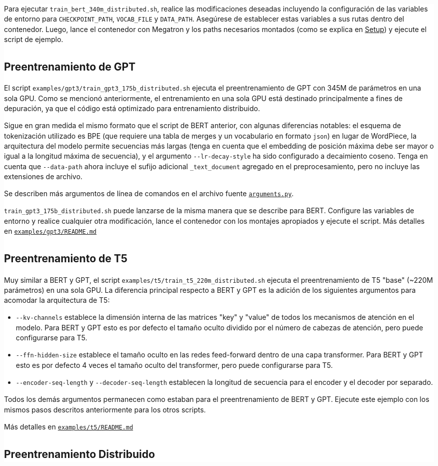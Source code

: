 Para ejecutar `train_bert_340m_distributed.sh`, realice las modificaciones deseadas incluyendo la configuración de las variables de entorno para `CHECKPOINT_PATH`, `VOCAB_FILE` y `DATA_PATH`. Asegúrese de establecer estas variables a sus rutas dentro del contenedor. Luego, lance el contenedor con Megatron y los paths necesarios montados (como se explica en [Setup](#setup)) y ejecute el script de ejemplo.

## Preentrenamiento de GPT

El script `examples/gpt3/train_gpt3_175b_distributed.sh` ejecuta el preentrenamiento de GPT con 345M de parámetros en una sola GPU. Como se mencionó anteriormente, el entrenamiento en una sola GPU está destinado principalmente a fines de depuración, ya que el código está optimizado para entrenamiento distribuido.

Sigue en gran medida el mismo formato que el script de BERT anterior, con algunas diferencias notables: el esquema de tokenización utilizado es BPE (que requiere una tabla de merges y un vocabulario en formato `json`) en lugar de WordPiece, la arquitectura del modelo permite secuencias más largas (tenga en cuenta que el embedding de posición máxima debe ser mayor o igual a la longitud máxima de secuencia), y el argumento `--lr-decay-style` ha sido configurado a decaimiento coseno. Tenga en cuenta que `--data-path` ahora incluye el sufijo adicional `_text_document` agregado en el preprocesamiento, pero no incluye las extensiones de archivo.

Se describen más argumentos de línea de comandos en el archivo fuente [`arguments.py`](https://raw.githubusercontent.com/NVIDIA/Megatron-LM/main/megatron/training/arguments.py).

`train_gpt3_175b_distributed.sh` puede lanzarse de la misma manera que se describe para BERT. Configure las variables de entorno y realice cualquier otra modificación, lance el contenedor con los montajes apropiados y ejecute el script.
Más detalles en [`examples/gpt3/README.md`](https://raw.githubusercontent.com/NVIDIA/Megatron-LM/main/examples/gpt3/README.md)

## Preentrenamiento de T5

Muy similar a BERT y GPT, el script `examples/t5/train_t5_220m_distributed.sh` ejecuta el preentrenamiento de T5 "base" (~220M parámetros) en una sola GPU. La diferencia principal respecto a BERT y GPT es la adición de los siguientes argumentos para acomodar la arquitectura de T5:

* `--kv-channels` establece la dimensión interna de las matrices "key" y "value" de todos los mecanismos de atención en el modelo. Para BERT y GPT esto es por defecto el tamaño oculto dividido por el número de cabezas de atención, pero puede configurarse para T5.

* `--ffn-hidden-size` establece el tamaño oculto en las redes feed-forward dentro de una capa transformer. Para BERT y GPT esto es por defecto 4 veces el tamaño oculto del transformer, pero puede configurarse para T5.

* `--encoder-seq-length` y `--decoder-seq-length` establecen la longitud de secuencia para el encoder y el decoder por separado.

Todos los demás argumentos permanecen como estaban para el preentrenamiento de BERT y GPT. Ejecute este ejemplo con los mismos pasos descritos anteriormente para los otros scripts.

Más detalles en [`examples/t5/README.md`](https://raw.githubusercontent.com/NVIDIA/Megatron-LM/main/examples/t5/README.md)

## Preentrenamiento Distribuido
